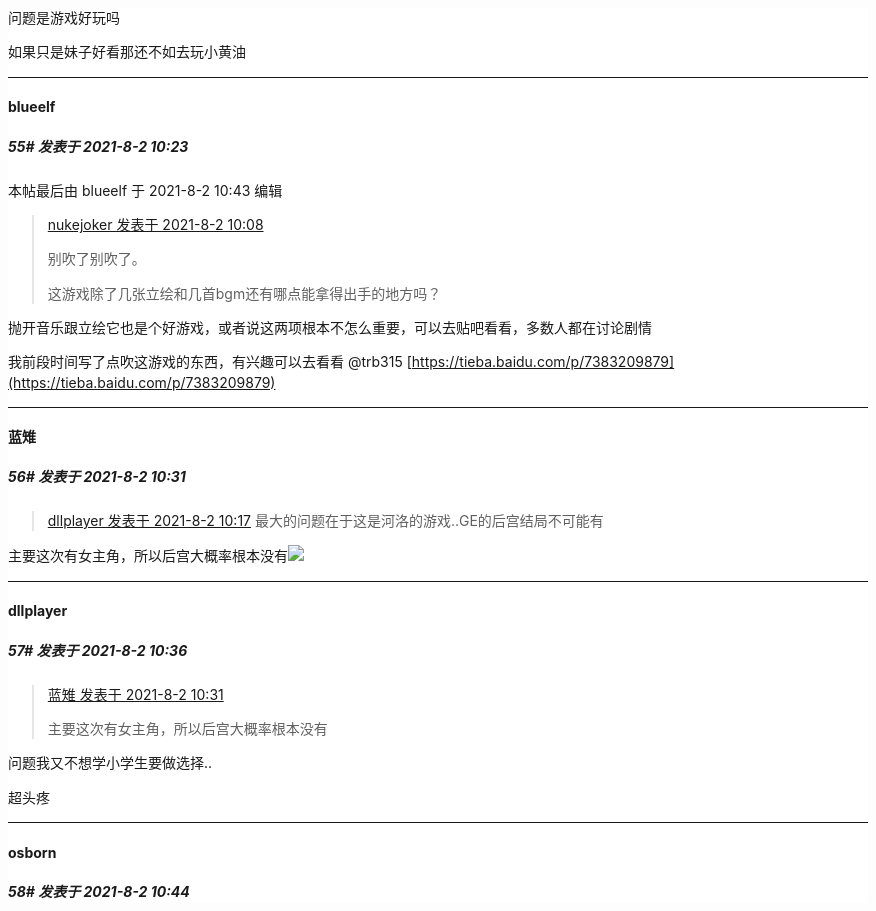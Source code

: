 
问题是游戏好玩吗


如果只是妹子好看那还不如去玩小黄油


*****

####  blueelf  
##### 55#       发表于 2021-8-2 10:23


 本帖最后由 blueelf 于 2021-8-2 10:43 编辑 
<blockquote><a href="httphttps://bbs.saraba1st.com/2b/forum.php?mod=redirect&amp;goto=findpost&amp;pid=52202779&amp;ptid=2018318" target="_blank">nukejoker 发表于 2021-8-2 10:08</a>

别吹了别吹了。

这游戏除了几张立绘和几首bgm还有哪点能拿得出手的地方吗？</blockquote>
抛开音乐跟立绘它也是个好游戏，或者说这两项根本不怎么重要，可以去贴吧看看，多数人都在讨论剧情

我前段时间写了点吹这游戏的东西，有兴趣可以去看看 @trb315
[https://tieba.baidu.com/p/7383209879](https://tieba.baidu.com/p/7383209879)


*****

####  蓝雉  
##### 56#       发表于 2021-8-2 10:31


<blockquote><a href="httphttps://bbs.saraba1st.com/2b/forum.php?mod=redirect&amp;goto=findpost&amp;pid=52202902&amp;ptid=2018318" target="_blank">dllplayer 发表于 2021-8-2 10:17</a>
最大的问题在于这是河洛的游戏..GE的后宫结局不可能有</blockquote>
主要这次有女主角，所以后宫大概率根本没有<img src="https://static.saraba1st.com/image/smiley/face2017/037.png" referrerpolicy="no-referrer">


*****

####  dllplayer  
##### 57#       发表于 2021-8-2 10:36


<blockquote><a href="httphttps://bbs.saraba1st.com/2b/forum.php?mod=redirect&amp;goto=findpost&amp;pid=52203075&amp;ptid=2018318" target="_blank">蓝雉 发表于 2021-8-2 10:31</a>

主要这次有女主角，所以后宫大概率根本没有</blockquote>
问题我又不想学小学生要做选择..

超头疼


*****

####  osborn  
##### 58#       发表于 2021-8-2 10:44

